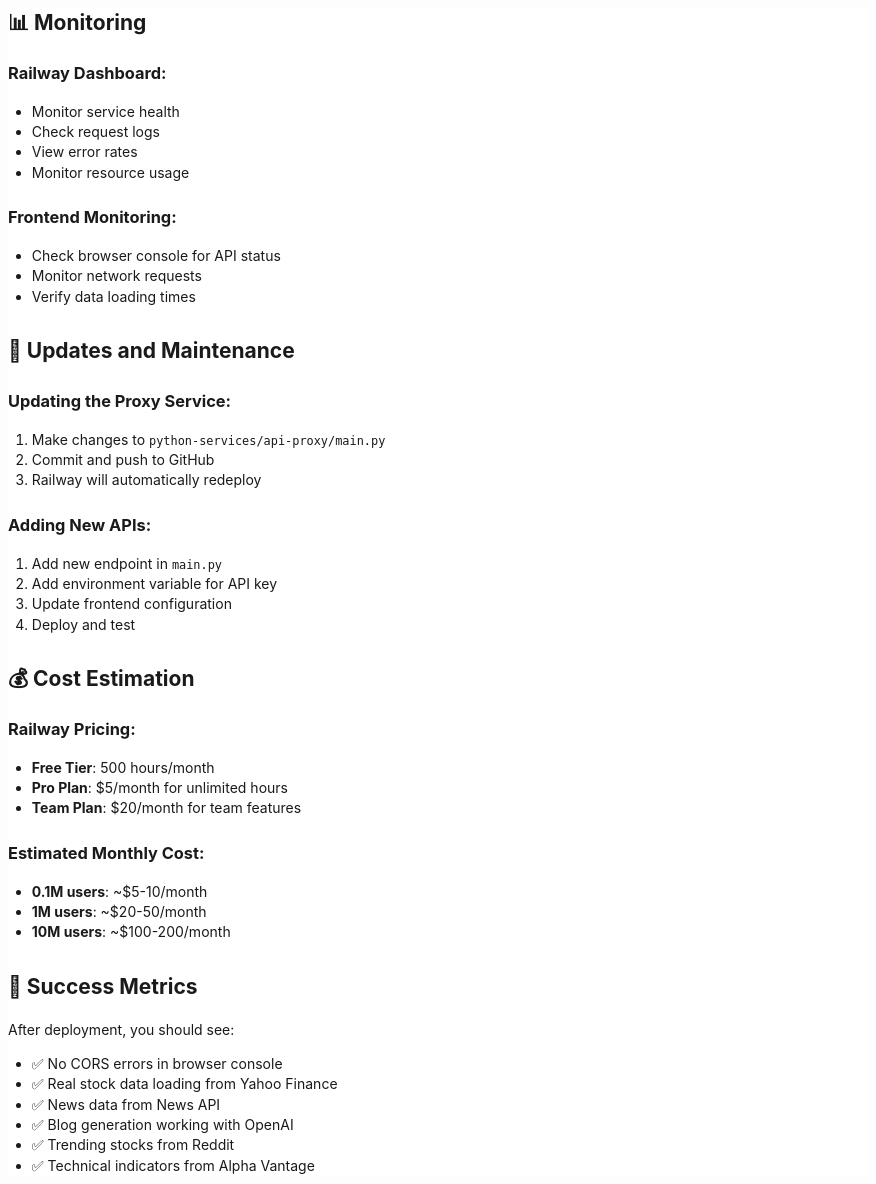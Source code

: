 ## 📊 Monitoring

### Railway Dashboard:
- Monitor service health
- Check request logs
- View error rates
- Monitor resource usage

### Frontend Monitoring:
- Check browser console for API status
- Monitor network requests
- Verify data loading times

## 🔄 Updates and Maintenance

### Updating the Proxy Service:
1. Make changes to `python-services/api-proxy/main.py`
2. Commit and push to GitHub
3. Railway will automatically redeploy

### Adding New APIs:
1. Add new endpoint in `main.py`
2. Add environment variable for API key
3. Update frontend configuration
4. Deploy and test

## 💰 Cost Estimation

### Railway Pricing:
- **Free Tier**: 500 hours/month
- **Pro Plan**: $5/month for unlimited hours
- **Team Plan**: $20/month for team features

### Estimated Monthly Cost:
- **0.1M users**: ~$5-10/month
- **1M users**: ~$20-50/month
- **10M users**: ~$100-200/month

## 🎯 Success Metrics

After deployment, you should see:
- ✅ No CORS errors in browser console
- ✅ Real stock data loading from Yahoo Finance
- ✅ News data from News API
- ✅ Blog generation working with OpenAI
- ✅ Trending stocks from Reddit
- ✅ Technical indicators from Alpha Vantage
